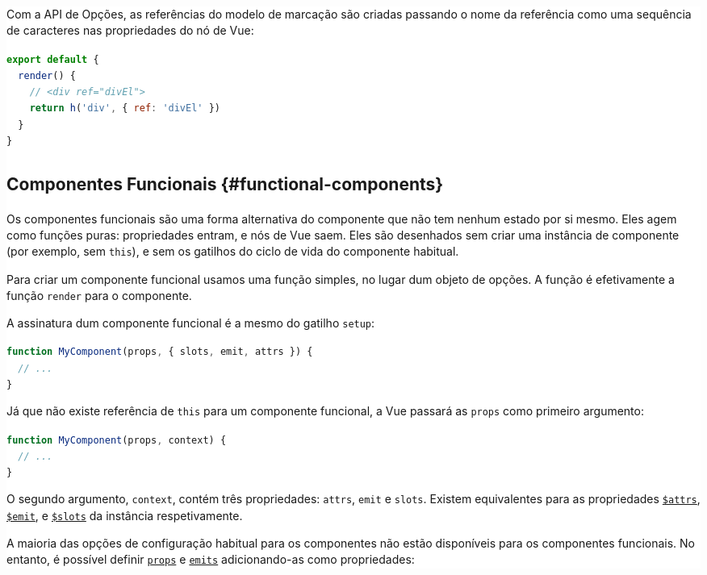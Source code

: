 </div>
<div class="options-api">

Com a API de Opções, as referências do modelo de marcação são criadas passando o nome da referência como uma sequência de caracteres nas propriedades do nó de Vue: 

```js
export default {
  render() {
    // <div ref="divEl">
    return h('div', { ref: 'divEl' })
  }
}
```

</div>

## Componentes Funcionais {#functional-components}

Os componentes funcionais são uma forma alternativa do componente que não tem nenhum estado por si mesmo. Eles agem como funções puras: propriedades entram, e nós de Vue saem. Eles são desenhados sem criar uma instância de componente (por exemplo, sem `this`), e sem os gatilhos do ciclo de vida do componente habitual.

Para criar um componente funcional usamos uma função simples, no lugar dum objeto de opções. A função é efetivamente a função `render` para o componente.

<div class="composition-api">

A assinatura dum componente funcional é a mesmo do gatilho `setup`:

```js
function MyComponent(props, { slots, emit, attrs }) {
  // ...
}
```

</div>
<div class="options-api">

Já que não existe referência de `this` para um componente funcional, a Vue passará as `props` como primeiro argumento:

```js
function MyComponent(props, context) {
  // ...
}
```

O segundo argumento, `context`, contém três propriedades: `attrs`, `emit` e `slots`. Existem equivalentes para as propriedades [`$attrs`](/api/component-instance#attrs), [`$emit`](/api/component-instance#emit), e [`$slots`](/api/component-instance#slots) da instância respetivamente.

</div>

A maioria das opções de configuração habitual para os componentes não estão disponíveis para os componentes funcionais. No entanto, é possível definir [`props`](/api/options-state#props) e [`emits`](/api/options-state#emits) adicionando-as como propriedades:
